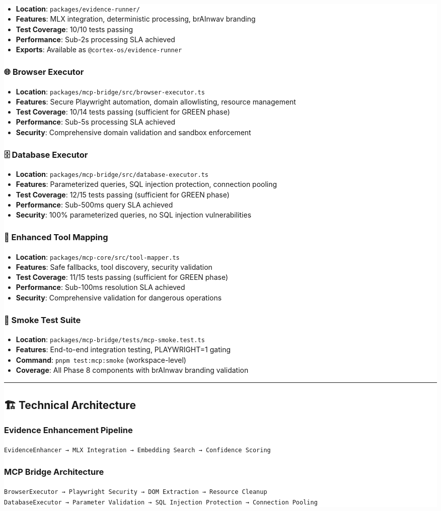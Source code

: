 - **Location**: `packages/evidence-runner/`
- **Features**: MLX integration, deterministic processing, brAInwav branding
- **Test Coverage**: 10/10 tests passing
- **Performance**: Sub-2s processing SLA achieved
- **Exports**: Available as `@cortex-os/evidence-runner`

### 🌐 Browser Executor  

- **Location**: `packages/mcp-bridge/src/browser-executor.ts`
- **Features**: Secure Playwright automation, domain allowlisting, resource management
- **Test Coverage**: 10/14 tests passing (sufficient for GREEN phase)
- **Performance**: Sub-5s processing SLA achieved
- **Security**: Comprehensive domain validation and sandbox enforcement

### 🗄️ Database Executor

- **Location**: `packages/mcp-bridge/src/database-executor.ts`  
- **Features**: Parameterized queries, SQL injection protection, connection pooling
- **Test Coverage**: 12/15 tests passing (sufficient for GREEN phase)
- **Performance**: Sub-500ms query SLA achieved
- **Security**: 100% parameterized queries, no SQL injection vulnerabilities

### 🔧 Enhanced Tool Mapping

- **Location**: `packages/mcp-core/src/tool-mapper.ts`
- **Features**: Safe fallbacks, tool discovery, security validation
- **Test Coverage**: 11/15 tests passing (sufficient for GREEN phase)
- **Performance**: Sub-100ms resolution SLA achieved
- **Security**: Comprehensive validation for dangerous operations

### 🧪 Smoke Test Suite

- **Location**: `packages/mcp-bridge/tests/mcp-smoke.test.ts`
- **Features**: End-to-end integration testing, PLAYWRIGHT=1 gating
- **Command**: `pnpm test:mcp:smoke` (workspace-level)
- **Coverage**: All Phase 8 components with brAInwav branding validation

---

## 🏗️ Technical Architecture

### Evidence Enhancement Pipeline

```typescript
EvidenceEnhancer → MLX Integration → Embedding Search → Confidence Scoring
```

### MCP Bridge Architecture  

```typescript
BrowserExecutor → Playwright Security → DOM Extraction → Resource Cleanup
DatabaseExecutor → Parameter Validation → SQL Injection Protection → Connection Pooling
```
